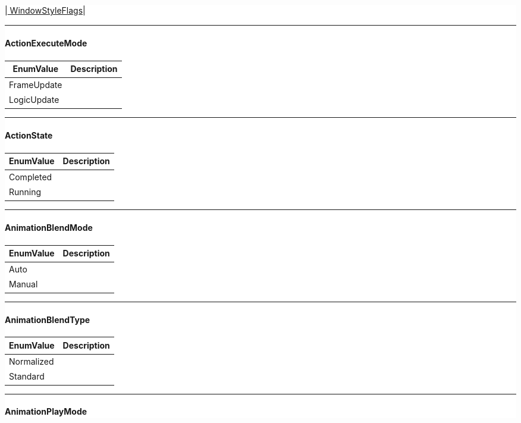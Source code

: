 |[ WindowStyleFlags](https://github.com/ZilchEngine/ZilchDocs/blob/master/code_reference/enum_reference.markdown#windowstyleflags)|



---  
 #### ActionExecuteMode



|EnumValue|Description|
|---|---|
|FrameUpdate||
|LogicUpdate||

---  


 #### ActionState



|EnumValue|Description|
|---|---|
|Completed||
|Running||

---  


 #### AnimationBlendMode



|EnumValue|Description|
|---|---|
|Auto||
|Manual||

---  


 #### AnimationBlendType



|EnumValue|Description|
|---|---|
|Normalized||
|Standard||

---  


 #### AnimationPlayMode

